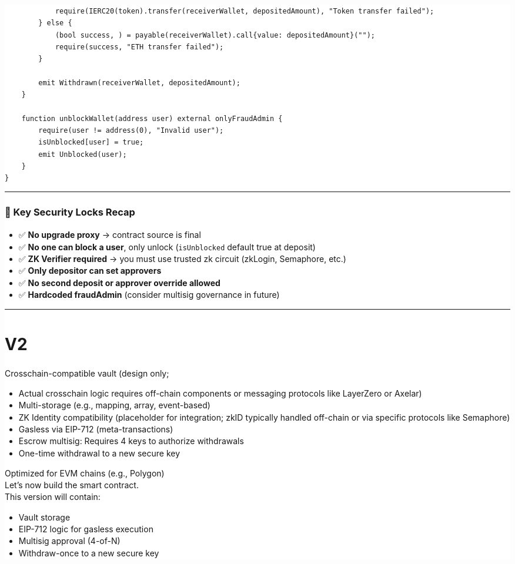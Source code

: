 ```solidity
            require(IERC20(token).transfer(receiverWallet, depositedAmount), "Token transfer failed");
        } else {
            (bool success, ) = payable(receiverWallet).call{value: depositedAmount}("");
            require(success, "ETH transfer failed");
        }

        emit Withdrawn(receiverWallet, depositedAmount);
    }

    function unblockWallet(address user) external onlyFraudAdmin {
        require(user != address(0), "Invalid user");
        isUnblocked[user] = true;
        emit Unblocked(user);
    }
}
```

---

### 🔐 Key Security Locks Recap

* ✅ **No upgrade proxy** → contract source is final
* ✅ **No one can block a user**, only unlock (`isUnblocked` default true at deposit)
* ✅ **ZK Verifier required** → you must use trusted zk circuit (zkLogin, Semaphore, etc.)
* ✅ **Only depositor can set approvers**
* ✅ **No second deposit or approver override allowed**
* ✅ **Hardcoded fraudAdmin** (consider multisig governance in future)

---

# V2   

Crosschain-compatible vault (design only;   
 - Actual crosschain logic requires off-chain components or messaging protocols like LayerZero or Axelar)
 - Multi-storage (e.g., mapping, array, event-based)
 - ZK Identity compatibility (placeholder for integration; zkID typically handled off-chain or via specific protocols like Semaphore)
 - Gasless via EIP-712 (meta-transactions)
 - Escrow multisig: Requires 4 keys to authorize withdrawals
 - One-time withdrawal to a new secure key

Optimized for EVM chains (e.g., Polygon)   
Let’s now build the smart contract.  
This version will contain:   
 - Vault storage
 - EIP-712 logic for gasless execution
 - Multisig approval (4-of-N)
 - Withdraw-once to a new secure key

